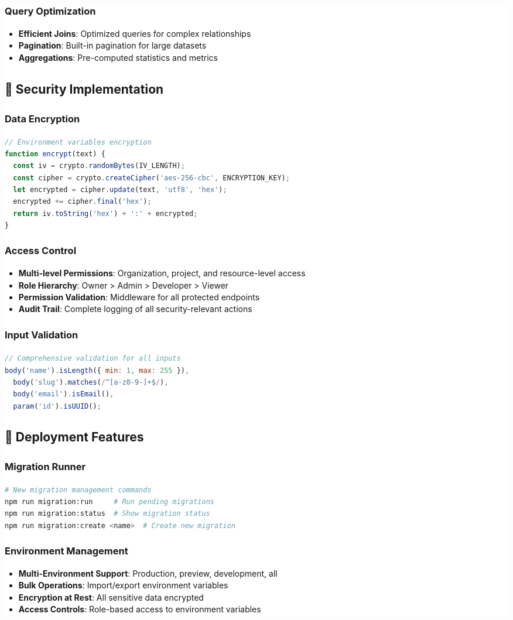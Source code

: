 ### Query Optimization

- **Efficient Joins**: Optimized queries for complex relationships
- **Pagination**: Built-in pagination for large datasets
- **Aggregations**: Pre-computed statistics and metrics

## 🔐 Security Implementation

### Data Encryption

```javascript
// Environment variables encryption
function encrypt(text) {
  const iv = crypto.randomBytes(IV_LENGTH);
  const cipher = crypto.createCipher('aes-256-cbc', ENCRYPTION_KEY);
  let encrypted = cipher.update(text, 'utf8', 'hex');
  encrypted += cipher.final('hex');
  return iv.toString('hex') + ':' + encrypted;
}
```

### Access Control

- **Multi-level Permissions**: Organization, project, and resource-level access
- **Role Hierarchy**: Owner > Admin > Developer > Viewer
- **Permission Validation**: Middleware for all protected endpoints
- **Audit Trail**: Complete logging of all security-relevant actions

### Input Validation

```javascript
// Comprehensive validation for all inputs
body('name').isLength({ min: 1, max: 255 }),
  body('slug').matches(/^[a-z0-9-]+$/),
  body('email').isEmail(),
  param('id').isUUID();
```

## 🚀 Deployment Features

### Migration Runner

```bash
# New migration management commands
npm run migration:run     # Run pending migrations
npm run migration:status  # Show migration status
npm run migration:create <name>  # Create new migration
```

### Environment Management

- **Multi-Environment Support**: Production, preview, development, all
- **Bulk Operations**: Import/export environment variables
- **Encryption at Rest**: All sensitive data encrypted
- **Access Controls**: Role-based access to environment variables
